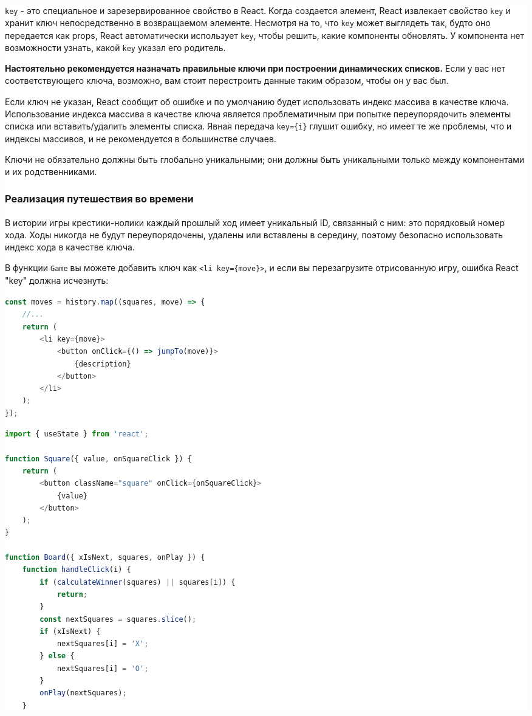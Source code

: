 `key` - это специальное и зарезервированное свойство в React. Когда создается элемент, React извлекает свойство `key` и хранит ключ непосредственно в возвращаемом элементе. Несмотря на то, что `key` может выглядеть так, будто оно передается как props, React автоматически использует `key`, чтобы решить, какие компоненты обновлять. У компонента нет возможности узнать, какой `key` указал его родитель.

**Настоятельно рекомендуется назначать правильные ключи при построении динамических списков.** Если у вас нет соответствующего ключа, возможно, вам стоит перестроить данные таким образом, чтобы он у вас был.

Если ключ не указан, React сообщит об ошибке и по умолчанию будет использовать индекс массива в качестве ключа. Использование индекса массива в качестве ключа является проблематичным при попытке переупорядочить элементы списка или вставить/удалить элементы списка. Явная передача `key={i}` глушит ошибку, но имеет те же проблемы, что и индексы массивов, и не рекомендуется в большинстве случаев.

Ключи не обязательно должны быть глобально уникальными; они должны быть уникальными только между компонентами и их родственниками.

### Реализация путешествия во времени

В истории игры крестики-нолики каждый прошлый ход имеет уникальный ID, связанный с ним: это порядковый номер хода. Ходы никогда не будут переупорядочены, удалены или вставлены в середину, поэтому безопасно использовать индекс хода в качестве ключа.

В функции `Game` вы можете добавить ключ как `<li key={move}>`, и если вы перезагрузите отрисованную игру, ошибка React "key" должна исчезнуть:



```js
const moves = history.map((squares, move) => {
    //...
    return (
        <li key={move}>
            <button onClick={() => jumpTo(move)}>
                {description}
            </button>
        </li>
    );
});
```





```js
import { useState } from 'react';

function Square({ value, onSquareClick }) {
    return (
        <button className="square" onClick={onSquareClick}>
            {value}
        </button>
    );
}

function Board({ xIsNext, squares, onPlay }) {
    function handleClick(i) {
        if (calculateWinner(squares) || squares[i]) {
            return;
        }
        const nextSquares = squares.slice();
        if (xIsNext) {
            nextSquares[i] = 'X';
        } else {
            nextSquares[i] = 'O';
        }
        onPlay(nextSquares);
    }
```